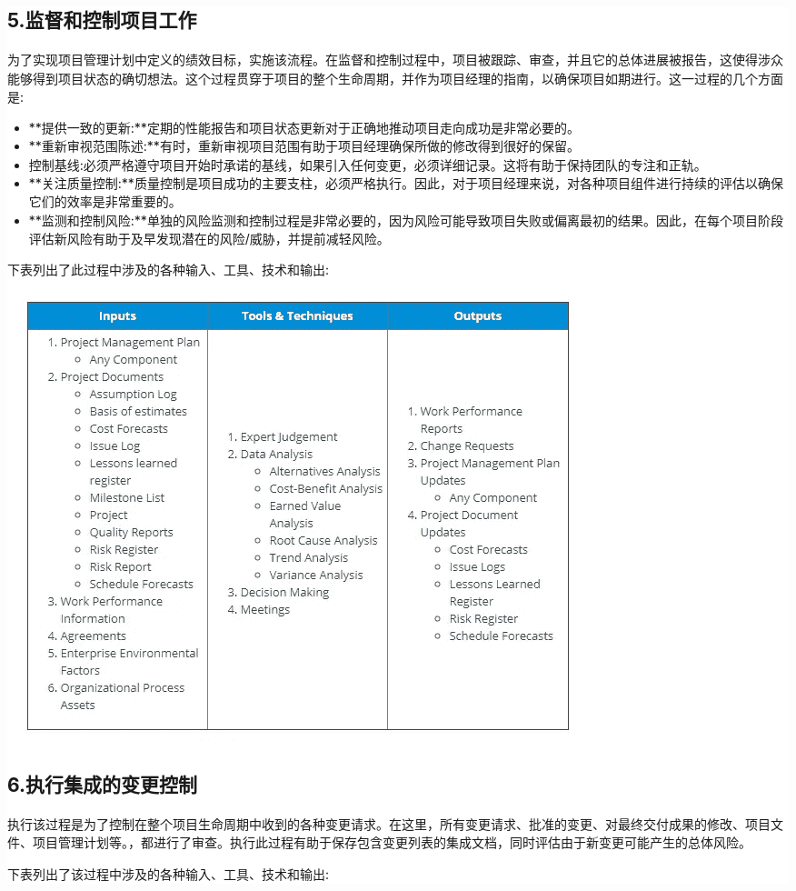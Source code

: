 ## 5.监督和控制项目工作

为了实现项目管理计划中定义的绩效目标，实施该流程。在监督和控制过程中，项目被跟踪、审查，并且它的总体进展被报告，这使得涉众能够得到项目状态的确切想法。这个过程贯穿于项目的整个生命周期，并作为项目经理的指南，以确保项目如期进行。这一过程的几个方面是:

*   **提供一致的更新:**定期的性能报告和项目状态更新对于正确地推动项目走向成功是非常必要的。
*   **重新审视范围陈述:**有时，重新审视项目范围有助于项目经理确保所做的修改得到很好的保留。
*   控制基线:必须严格遵守项目开始时承诺的基线，如果引入任何变更，必须详细记录。这将有助于保持团队的专注和正轨。
*   **关注质量控制:**质量控制是项目成功的主要支柱，必须严格执行。因此，对于项目经理来说，对各种项目组件进行持续的评估以确保它们的效率是非常重要的。
*   **监测和控制风险:**单独的风险监测和控制过程是非常必要的，因为风险可能导致项目失败或偏离最初的结果。因此，在每个项目阶段评估新风险有助于及早发现潜在的风险/威胁，并提前减轻风险。

下表列出了此过程中涉及的各种输入、工具、技术和输出:

![](img/751bb5e08bd1760d40452b82dc759227.png)

## 6.执行集成的变更控制

执行该过程是为了控制在整个项目生命周期中收到的各种变更请求。在这里，所有变更请求、批准的变更、对最终交付成果的修改、项目文件、项目管理计划等。，都进行了审查。执行此过程有助于保存包含变更列表的集成文档，同时评估由于新变更可能产生的总体风险。

下表列出了该过程中涉及的各种输入、工具、技术和输出:
